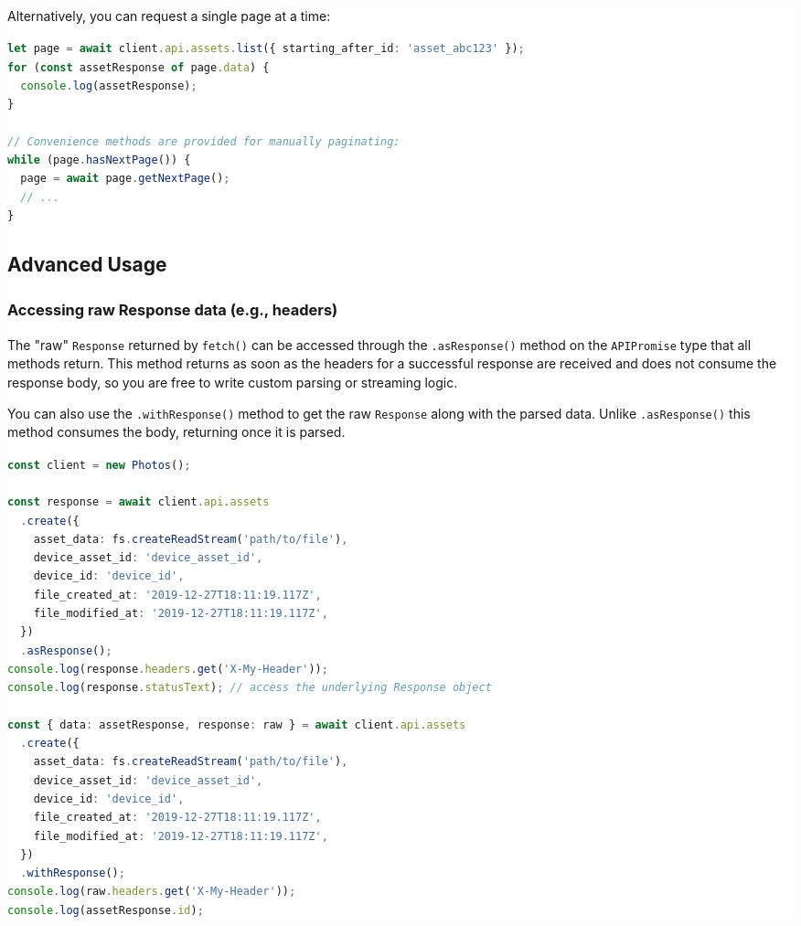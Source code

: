 Alternatively, you can request a single page at a time:

```ts
let page = await client.api.assets.list({ starting_after_id: 'asset_abc123' });
for (const assetResponse of page.data) {
  console.log(assetResponse);
}

// Convenience methods are provided for manually paginating:
while (page.hasNextPage()) {
  page = await page.getNextPage();
  // ...
}
```

## Advanced Usage

### Accessing raw Response data (e.g., headers)

The "raw" `Response` returned by `fetch()` can be accessed through the `.asResponse()` method on the `APIPromise` type that all methods return.
This method returns as soon as the headers for a successful response are received and does not consume the response body, so you are free to write custom parsing or streaming logic.

You can also use the `.withResponse()` method to get the raw `Response` along with the parsed data.
Unlike `.asResponse()` this method consumes the body, returning once it is parsed.


```ts
const client = new Photos();

const response = await client.api.assets
  .create({
    asset_data: fs.createReadStream('path/to/file'),
    device_asset_id: 'device_asset_id',
    device_id: 'device_id',
    file_created_at: '2019-12-27T18:11:19.117Z',
    file_modified_at: '2019-12-27T18:11:19.117Z',
  })
  .asResponse();
console.log(response.headers.get('X-My-Header'));
console.log(response.statusText); // access the underlying Response object

const { data: assetResponse, response: raw } = await client.api.assets
  .create({
    asset_data: fs.createReadStream('path/to/file'),
    device_asset_id: 'device_asset_id',
    device_id: 'device_id',
    file_created_at: '2019-12-27T18:11:19.117Z',
    file_modified_at: '2019-12-27T18:11:19.117Z',
  })
  .withResponse();
console.log(raw.headers.get('X-My-Header'));
console.log(assetResponse.id);
```
